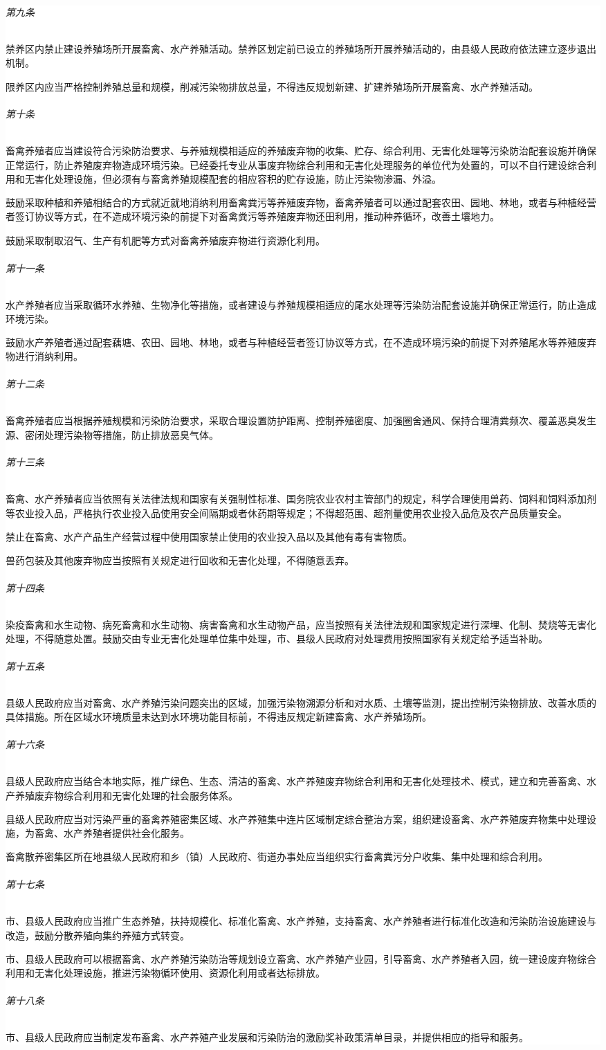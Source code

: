 ###### 第九条

禁养区内禁止建设养殖场所开展畜禽、水产养殖活动。禁养区划定前已设立的养殖场所开展养殖活动的，由县级人民政府依法建立逐步退出机制。

限养区内应当严格控制养殖总量和规模，削减污染物排放总量，不得违反规划新建、扩建养殖场所开展畜禽、水产养殖活动。

###### 第十条

畜禽养殖者应当建设符合污染防治要求、与养殖规模相适应的养殖废弃物的收集、贮存、综合利用、无害化处理等污染防治配套设施并确保正常运行，防止养殖废弃物造成环境污染。已经委托专业从事废弃物综合利用和无害化处理服务的单位代为处置的，可以不自行建设综合利用和无害化处理设施，但必须有与畜禽养殖规模配套的相应容积的贮存设施，防止污染物渗漏、外溢。

鼓励采取种植和养殖相结合的方式就近就地消纳利用畜禽粪污等养殖废弃物，畜禽养殖者可以通过配套农田、园地、林地，或者与种植经营者签订协议等方式，在不造成环境污染的前提下对畜禽粪污等养殖废弃物还田利用，推动种养循环，改善土壤地力。

鼓励采取制取沼气、生产有机肥等方式对畜禽养殖废弃物进行资源化利用。

###### 第十一条

水产养殖者应当采取循环水养殖、生物净化等措施，或者建设与养殖规模相适应的尾水处理等污染防治配套设施并确保正常运行，防止造成环境污染。

鼓励水产养殖者通过配套藕塘、农田、园地、林地，或者与种植经营者签订协议等方式，在不造成环境污染的前提下对养殖尾水等养殖废弃物进行消纳利用。

###### 第十二条

畜禽养殖者应当根据养殖规模和污染防治要求，采取合理设置防护距离、控制养殖密度、加强圈舍通风、保持合理清粪频次、覆盖恶臭发生源、密闭处理污染物等措施，防止排放恶臭气体。

###### 第十三条

畜禽、水产养殖者应当依照有关法律法规和国家有关强制性标准、国务院农业农村主管部门的规定，科学合理使用兽药、饲料和饲料添加剂等农业投入品，严格执行农业投入品使用安全间隔期或者休药期等规定；不得超范围、超剂量使用农业投入品危及农产品质量安全。

禁止在畜禽、水产产品生产经营过程中使用国家禁止使用的农业投入品以及其他有毒有害物质。

兽药包装及其他废弃物应当按照有关规定进行回收和无害化处理，不得随意丢弃。

###### 第十四条

染疫畜禽和水生动物、病死畜禽和水生动物、病害畜禽和水生动物产品，应当按照有关法律法规和国家规定进行深埋、化制、焚烧等无害化处理，不得随意处置。鼓励交由专业无害化处理单位集中处理，市、县级人民政府对处理费用按照国家有关规定给予适当补助。

###### 第十五条

县级人民政府应当对畜禽、水产养殖污染问题突出的区域，加强污染物溯源分析和对水质、土壤等监测，提出控制污染物排放、改善水质的具体措施。所在区域水环境质量未达到水环境功能目标前，不得违反规定新建畜禽、水产养殖场所。

###### 第十六条

县级人民政府应当结合本地实际，推广绿色、生态、清洁的畜禽、水产养殖废弃物综合利用和无害化处理技术、模式，建立和完善畜禽、水产养殖废弃物综合利用和无害化处理的社会服务体系。

县级人民政府应当对污染严重的畜禽养殖密集区域、水产养殖集中连片区域制定综合整治方案，组织建设畜禽、水产养殖废弃物集中处理设施，为畜禽、水产养殖者提供社会化服务。

畜禽散养密集区所在地县级人民政府和乡（镇）人民政府、街道办事处应当组织实行畜禽粪污分户收集、集中处理和综合利用。

###### 第十七条

市、县级人民政府应当推广生态养殖，扶持规模化、标准化畜禽、水产养殖，支持畜禽、水产养殖者进行标准化改造和污染防治设施建设与改造，鼓励分散养殖向集约养殖方式转变。

市、县级人民政府可以根据畜禽、水产养殖污染防治等规划设立畜禽、水产养殖产业园，引导畜禽、水产养殖者入园，统一建设废弃物综合利用和无害化处理设施，推进污染物循环使用、资源化利用或者达标排放。

###### 第十八条

市、县级人民政府应当制定发布畜禽、水产养殖产业发展和污染防治的激励奖补政策清单目录，并提供相应的指导和服务。
